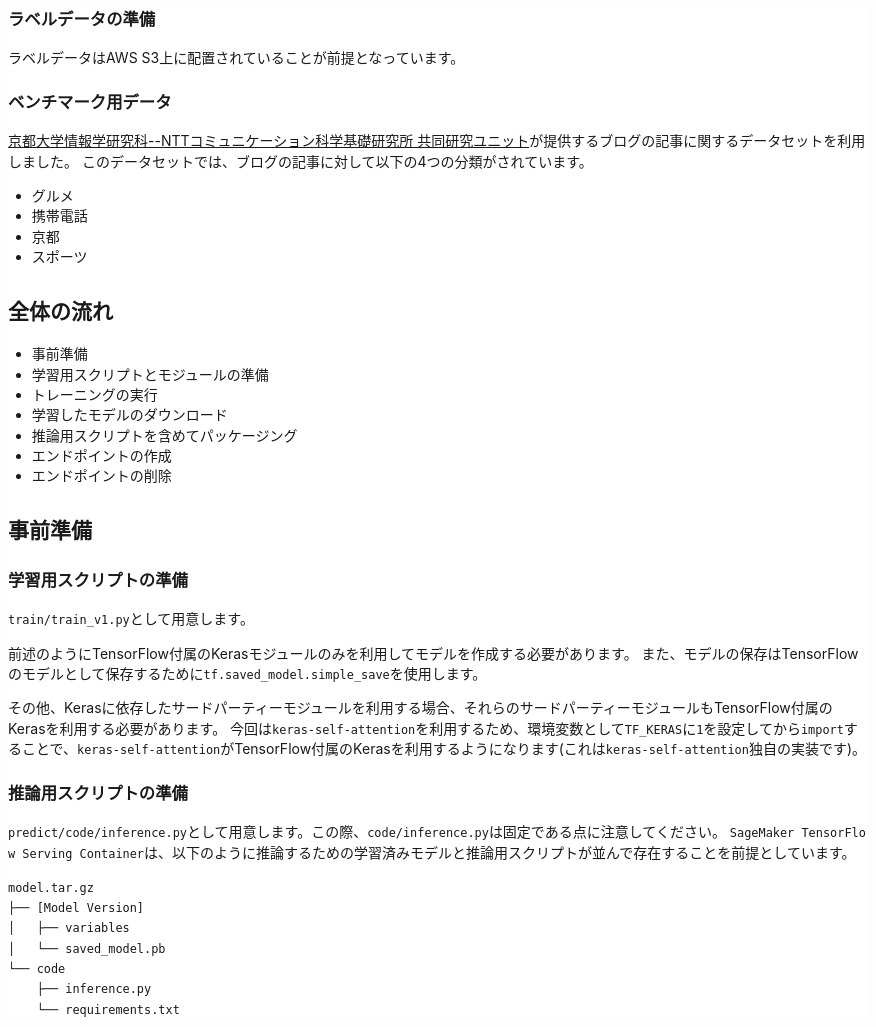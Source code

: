 ### ラベルデータの準備

ラベルデータはAWS S3上に配置されていることが前提となっています。

### ベンチマーク用データ

[京都大学情報学研究科--NTTコミュニケーション科学基礎研究所 共同研究ユニット](http://nlp.ist.i.kyoto-u.ac.jp/kuntt/index.php)が提供するブログの記事に関するデータセットを利用しました。 このデータセットでは、ブログの記事に対して以下の4つの分類がされています。

* グルメ
* 携帯電話
* 京都
* スポーツ

## 全体の流れ

* 事前準備
* 学習用スクリプトとモジュールの準備
* トレーニングの実行
* 学習したモデルのダウンロード
* 推論用スクリプトを含めてパッケージング
* エンドポイントの作成
* エンドポイントの削除

## 事前準備

### 学習用スクリプトの準備

`train/train_v1.py`として用意します。

前述のようにTensorFlow付属のKerasモジュールのみを利用してモデルを作成する必要があります。
また、モデルの保存はTensorFlowのモデルとして保存するために`tf.saved_model.simple_save`を使用します。

その他、Kerasに依存したサードパーティーモジュールを利用する場合、それらのサードパーティーモジュールもTensorFlow付属のKerasを利用する必要があります。
今回は`keras-self-attention`を利用するため、環境変数として`TF_KERAS`に`1`を設定してから`import`することで、`keras-self-attention`がTensorFlow付属のKerasを利用するようになります(これは`keras-self-attention`独自の実装です)。

### 推論用スクリプトの準備

`predict/code/inference.py`として用意します。この際、`code/inference.py`は固定である点に注意してください。
`SageMaker TensorFlow Serving Container`は、以下のように推論するための学習済みモデルと推論用スクリプトが並んで存在することを前提としています。

```
model.tar.gz
├── [Model Version]
│   ├── variables
│   └── saved_model.pb
└── code
    ├── inference.py
    └── requirements.txt

```

